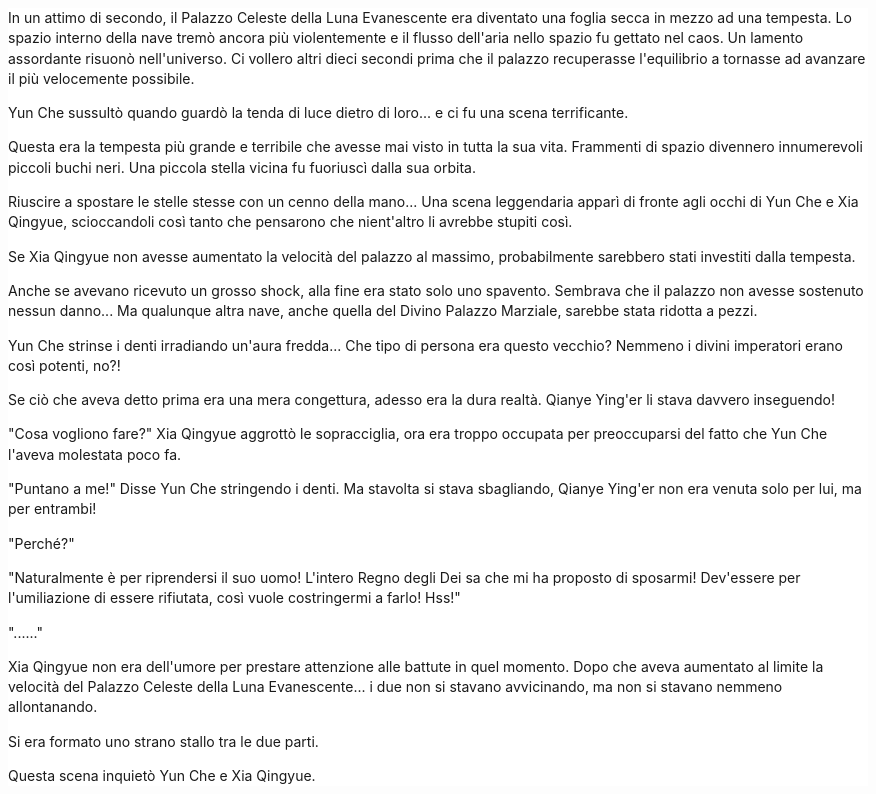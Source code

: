 
In un attimo di secondo, il Palazzo Celeste della Luna Evanescente era diventato una foglia secca in mezzo ad una tempesta. Lo spazio interno della nave tremò ancora più violentemente e il flusso dell'aria nello spazio fu gettato nel caos. Un lamento assordante risuonò nell'universo. Ci vollero altri dieci secondi prima che il palazzo recuperasse l'equilibrio a tornasse ad avanzare il più velocemente possibile.


Yun Che sussultò quando guardò la tenda di luce dietro di loro... e ci fu una scena terrificante.


Questa era la tempesta più grande e terribile che avesse mai visto in tutta la sua vita. Frammenti di spazio divennero innumerevoli piccoli buchi neri. Una piccola stella vicina fu fuoriuscì dalla sua orbita.


Riuscire a spostare le stelle stesse con un cenno della mano... Una scena leggendaria apparì di fronte agli occhi di Yun Che e Xia Qingyue, scioccandoli così tanto che pensarono che nient'altro li avrebbe stupiti così.


Se Xia Qingyue non avesse aumentato la velocità del palazzo al massimo, probabilmente sarebbero stati investiti dalla tempesta.


Anche se avevano ricevuto un grosso shock, alla fine era stato solo uno spavento. Sembrava che il palazzo non avesse sostenuto nessun danno... Ma qualunque altra nave, anche quella del Divino Palazzo Marziale, sarebbe stata ridotta a pezzi.


Yun Che strinse i denti irradiando un'aura fredda... Che tipo di persona era questo vecchio? Nemmeno i divini imperatori erano così potenti, no?!


Se ciò che aveva detto prima era una mera congettura, adesso era la dura realtà. Qianye Ying'er li stava davvero inseguendo!


"Cosa vogliono fare?" Xia Qingyue aggrottò le sopracciglia, ora era troppo occupata per preoccuparsi del fatto che Yun Che l'aveva molestata poco fa.


"Puntano a me!" Disse Yun Che stringendo i denti. Ma stavolta si stava sbagliando, Qianye Ying'er non era venuta solo per lui, ma per entrambi!


"Perché?"


"Naturalmente è per riprendersi il suo uomo! L'intero Regno degli Dei sa che mi ha proposto di sposarmi! Dev'essere per l'umiliazione di essere rifiutata, così vuole costringermi a farlo! Hss!"


"......"


Xia Qingyue non era dell'umore per prestare attenzione alle battute in quel momento. Dopo che aveva aumentato al limite la velocità del Palazzo Celeste della Luna Evanescente... i due non si stavano avvicinando, ma non si stavano nemmeno allontanando.


Si era formato uno strano stallo tra le due parti.


Questa scena inquietò Yun Che e Xia Qingyue.
